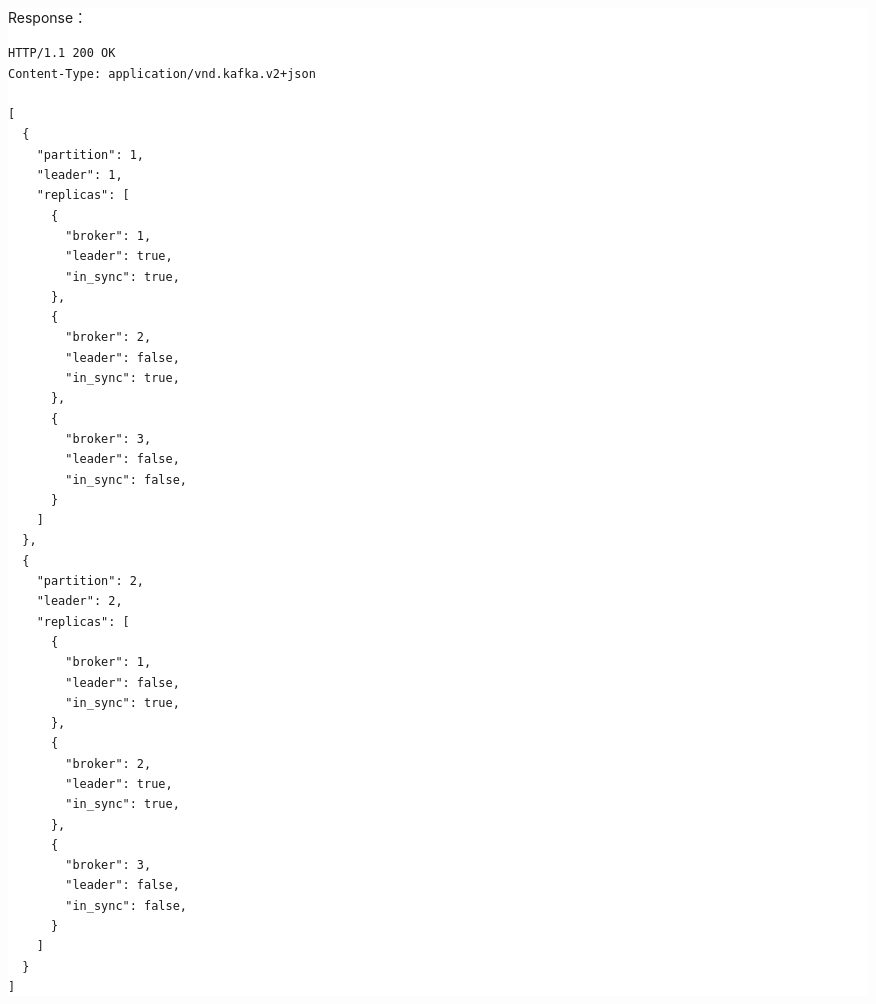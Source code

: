 Response：

```http
HTTP/1.1 200 OK
Content-Type: application/vnd.kafka.v2+json

[
  {
    "partition": 1,
    "leader": 1,
    "replicas": [
      {
        "broker": 1,
        "leader": true,
        "in_sync": true,
      },
      {
        "broker": 2,
        "leader": false,
        "in_sync": true,
      },
      {
        "broker": 3,
        "leader": false,
        "in_sync": false,
      }
    ]
  },
  {
    "partition": 2,
    "leader": 2,
    "replicas": [
      {
        "broker": 1,
        "leader": false,
        "in_sync": true,
      },
      {
        "broker": 2,
        "leader": true,
        "in_sync": true,
      },
      {
        "broker": 3,
        "leader": false,
        "in_sync": false,
      }
    ]
  }
]
```
